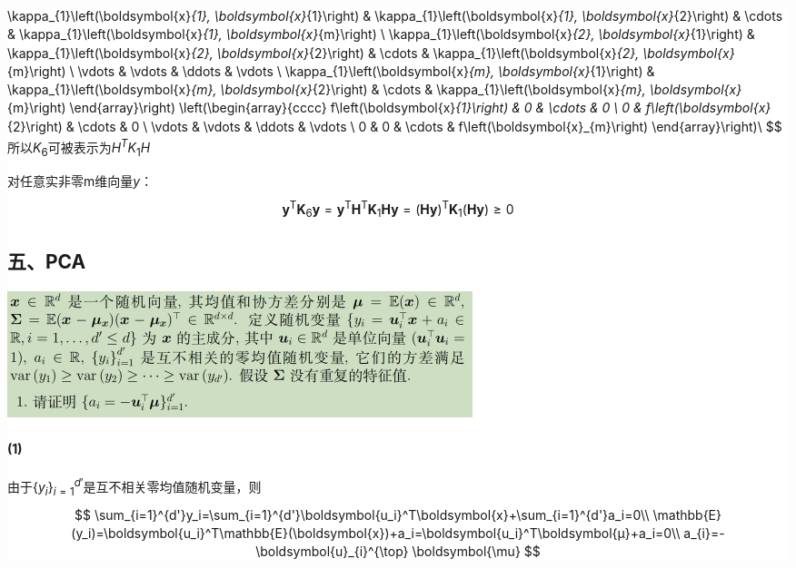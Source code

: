 \kappa_{1}\left(\boldsymbol{x}_{1}, \boldsymbol{x}_{1}\right) & \kappa_{1}\left(\boldsymbol{x}_{1}, \boldsymbol{x}_{2}\right) & \cdots & \kappa_{1}\left(\boldsymbol{x}_{1}, \boldsymbol{x}_{m}\right) \\
\kappa_{1}\left(\boldsymbol{x}_{2}, \boldsymbol{x}_{1}\right) & \kappa_{1}\left(\boldsymbol{x}_{2}, \boldsymbol{x}_{2}\right) & \cdots & \kappa_{1}\left(\boldsymbol{x}_{2}, \boldsymbol{x}_{m}\right) \\
\vdots & \vdots & \ddots & \vdots \\
\kappa_{1}\left(\boldsymbol{x}_{m}, \boldsymbol{x}_{1}\right) & \kappa_{1}\left(\boldsymbol{x}_{m}, \boldsymbol{x}_{2}\right) & \cdots & \kappa_{1}\left(\boldsymbol{x}_{m}, \boldsymbol{x}_{m}\right)
\end{array}\right)
\left(\begin{array}{cccc}
f\left(\boldsymbol{x}_{1}\right) & 0 & \cdots & 0 \\
0 & f\left(\boldsymbol{x}_{2}\right) & \cdots & 0 \\
\vdots & \vdots & \ddots & \vdots \\
0 & 0 & \cdots & f\left(\boldsymbol{x}_{m}\right)
\end{array}\right)\\
$$
所以$K_6$可被表示为$H^TK_1H$

对任意实非零m维向量$y$：
$$
\boldsymbol{y}^{\mathrm{T}} \boldsymbol{K}_{6} \boldsymbol{y}=\boldsymbol{y}^{\mathrm{T}} \boldsymbol{H}^{\mathrm{T}} \boldsymbol{K}_{1} \boldsymbol{H} \boldsymbol{y}=(\boldsymbol{H} \boldsymbol{y})^{\mathrm{T}} \boldsymbol{K}_{1}(\boldsymbol{H} \boldsymbol{y}) \geq 0
$$


## 五、PCA

<img src="ML-04.assets/image-20220527114151652.png" alt="image-20220527114151652" style="zoom: 50%;" />

#### (1)

由于$\{y_i\}_{i=1}^{d'}$是互不相关零均值随机变量，则
$$
\sum_{i=1}^{d'}y_i=\sum_{i=1}^{d'}\boldsymbol{u_i}^T\boldsymbol{x}+\sum_{i=1}^{d'}a_i=0\\
\mathbb{E}(y_i)=\boldsymbol{u_i}^T\mathbb{E}(\boldsymbol{x})+a_i=\boldsymbol{u_i}^T\boldsymbol{μ}+a_i=0\\
a_{i}=-\boldsymbol{u}_{i}^{\top} \boldsymbol{\mu}
$$
